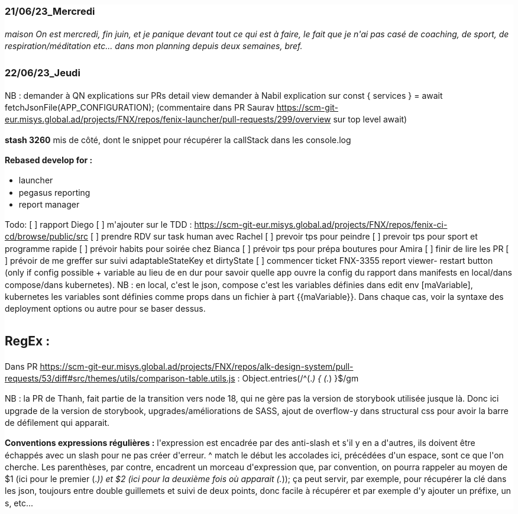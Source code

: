 ### 21/06/23_Mercredi
*maison*
*On est mercredi, fin juin, et je panique devant tout ce qui est à faire, le fait que je n'ai pas casé de coaching, de sport, de respiration/méditation etc... dans mon planning depuis deux semaines, bref.*

### 22/06/23_Jeudi
NB : demander à QN explications sur PRs detail view
demander à Nabil explication sur const { services } = await fetchJsonFile<IAppConfig>(APP_CONFIGURATION); (commentaire dans PR Saurav https://scm-git-eur.misys.global.ad/projects/FNX/repos/fenix-launcher/pull-requests/299/overview sur top level await)

**stash 3260**
mis de côté, dont le snippet pour récupérer la callStack dans les console.log

**Rebased develop for :**
- launcher
- pegasus reporting
- report manager

Todo:
[ ] rapport Diego
[ ] m'ajouter sur le TDD : https://scm-git-eur.misys.global.ad/projects/FNX/repos/fenix-ci-cd/browse/public/src
[ ] prendre RDV sur task human avec Rachel
[ ] prevoir tps pour peindre
[ ] prevoir tps pour sport et programme rapide
[ ] prévoir habits pour soirée chez Bianca
[ ] prévoir tps pour prépa boutures pour Amira
[ ] finir de lire les PR
[ ] prévoir de me greffer sur suivi adaptableStateKey et dirtyState
[ ] commencer ticket FNX-3355 report viewer- restart button (only if config possible + variable au lieu de en dur pour savoir quelle app ouvre la config du rapport dans manifests en local/dans compose/dans kubernetes). NB : en local, c'est le json, compose c'est les variables définies dans edit env [maVariable], kubernetes  les variables sont définies comme props dans un fichier à part {{maVariable}}. Dans chaque cas, voir la syntaxe des deployment options ou autre pour se baser dessus.

## RegEx :
Dans PR https://scm-git-eur.misys.global.ad/projects/FNX/repos/alk-design-system/pull-requests/53/diff#src/themes/utils/comparison-table.utils.js :
Object.entries(/^(.*) { (.*) }$/gm

NB : la PR de Thanh, fait partie de la transition vers node 18, qui ne gère pas la version de storybook utilisée jusque là. Donc ici upgrade de la version de storybook, upgrades/améliorations de SASS, ajout de overflow-y dans structural css pour avoir la barre de défilement qui apparait.

**Conventions expressions régulières :**
l'expression est encadrée par des anti-slash et s'il y en a d'autres, ils doivent être échappés avec un slash pour ne pas créer d'erreur.
^ match le début
les accolades ici, précédées d'un espace, sont ce que l'on cherche.
Les parenthèses, par contre, encadrent un morceau d'expression que, par convention, on pourra rappeler au moyen de $1 (ici pour le premier (.*)) et $2 (ici pour la deuxième fois où apparait (.*)); ça peut servir, par exemple, pour récupérer la clé dans les json, toujours entre double guillemets et suivi de deux points, donc facile à récupérer et par exemple d'y ajouter un préfixe, un s, etc...

